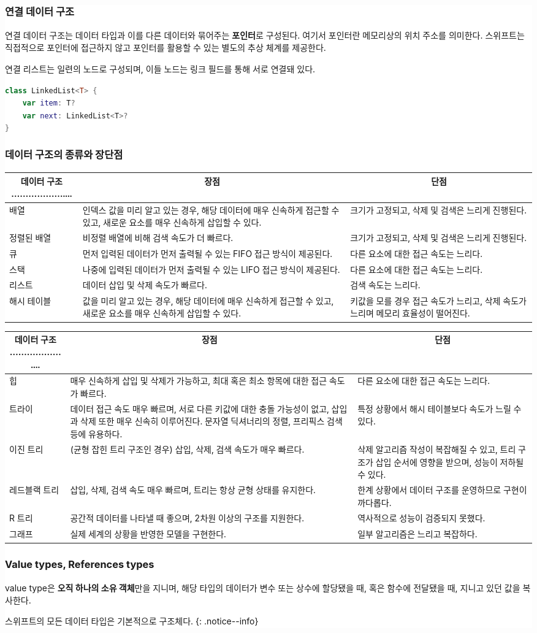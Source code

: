 

### 연결 데이터 구조

연결 데이터 구조는 데이터 타입과 이를 다른 데이터와 묶어주는 **포인터**로 구성된다. 여기서 포인터란 메모리상의 위치 주소를 의미한다. 스위프트는 직접적으로 포인터에 접근하지 않고 포인터를 활용할 수 있는 별도의 추상 체계를 제공한다.

연결 리스트는 일련의 노드로 구성되며, 이들 노드는 링크 필드를 통해 서로 연결돼 있다. 

```swift
class LinkedList<T> {
    var item: T?
    var next: LinkedList<T>?
}
```



### 데이터 구조의 종류와 장단점

| 데이터 구조 ……………….... | 장점                                                         | 단점                                                         |
| ------------------------------- | ------------------------------------------------------------ | ------------------------------------------------------------ |
| 배열                   | 인덱스 값을 미리 알고 있는 경우, 해당 데이터에 매우 신속하게 접근할 수 있고, 새로운 요소를 매우 신속하게 삽입할 수 있다. | 크기가 고정되고, 삭제 및 검색은 느리게 진행된다.             |
| 정렬된 배열            | 비정렬 배열에 비해 검색 속도가 더 빠르다.                    | 크기가 고정되고, 삭제 및 검색은 느리게 진행된다.             |
| 큐                     | 먼저 입력된 데이터가 먼저 출력될 수 있는 FIFO 접근 방식이 제공된다. | 다른 요소에 대한 접근 속도는 느리다.                         |
| 스택                   | 나중에 입력된 데이터가 먼저 출력될 수 있는 LIFO 접근 방식이 제공된다. | 다른 요소에 대한 접근 속도는 느리다.                         |
| 리스트                 | 데이터 삽입 및 삭제 속도가 빠르다.                           | 검색 속도는 느리다.                                          |
| 해시 테이블            | 값을 미리 알고 있는 경우, 해당 데이터에 매우 신속하게 접근할 수 있고, 새로운 요소를 매우 신속하게 삽입할 수 있다. | 키값을 모를 경우 접근 속도가 느리고, 삭제 속도가 느리며 메모리 효율성이 떨어진다. |



| 데이터 구조 ……………….... | 장점                                                         | 단점                                                         |
| -------------------------------- | ------------------------------------------------------------ | ------------------------------------------------------------ |
| 힙                     | 매우 신속하게 삽입 및 삭제가 가능하고, 최대 혹은 최소 항목에 대한 접근 속도가 빠르다. | 다른 요소에 대한 접근 속도는 느리다.                         |
| 트라이                 | 데이터 접근 속도 매우 빠르며, 서로 다른 키값에 대한 충돌 가능성이 없고, 삽입과 삭제 또한 매우 신속히 이루어진다. 문자열 딕셔너리의 정렬, 프리픽스 검색 등에 유용하다. | 특정 상황에서 해시 테이블보다 속도가 느릴 수 있다.           |
| 이진 트리              | (균형 잡힌 트리 구조인 경우) 삽입, 삭제, 검색 속도가 매우 빠르다. | 삭제 알고리즘 작성이 복잡해질 수 있고, 트리 구조가 삽입 순서에 영향을 받으며, 성능이 저하될 수 있다. |
| 레드블랙 트리          | 삽입, 삭제, 검색 속도 매우 빠르며, 트리는 항상 균형 상태를 유지한다. | 한계 상황에서 데이터 구조를 운영하므로 구현이 까다롭다.      |
| R 트리                 | 공간적 데이터를 나타낼 때 좋으며, 2차원 이상의 구조를 지원한다. | 역사적으로 성능이 검증되지 못했다.                           |
| 그래프                 | 실제 세계의 상황을 반영한 모델을 구현한다.                   | 일부 알고리즘은 느리고 복잡하다.                             |



### Value types, References types

value type은 **오직 하나의 소유 객체**만을 지니며, 해당 타입의 데이터가 변수 또는 상수에 할당됐을 때, 혹은 함수에 전달됐을 때, 지니고 있던 값을 복사한다. 

스위프트의 모든 데이터 타입은 기본적으로 구조체다.
{: .notice--info}
